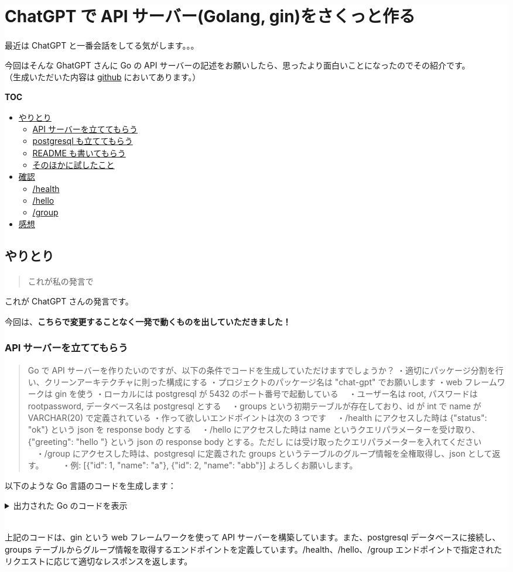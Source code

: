 # ChatGPT で API サーバー(Golang, gin)をさくっと作る

最近は ChatGPT と一番会話をしてる気がします。。。

今回はそんな GhatGPT さんに Go の API サーバーの記述をお願いしたら、思ったより面白いことになったのでその紹介です。  
（生成いただいた内容は [github](https://github.com/kokoichi206-sandbox/gin-sample-ChatGPT) においてあります。）

**TOC**

- [やりとり](#%E3%82%84%E3%82%8A%E3%81%A8%E3%82%8A)
  - [API サーバーを立ててもらう](#api-%E3%82%B5%E3%83%BC%E3%83%90%E3%83%BC%E3%82%92%E7%AB%8B%E3%81%A6%E3%81%A6%E3%82%82%E3%82%89%E3%81%86)
  - [postgresql も立ててもらう](#postgresql-%E3%82%82%E7%AB%8B%E3%81%A6%E3%81%A6%E3%82%82%E3%82%89%E3%81%86)
  - [README も書いてもらう](#readme-%E3%82%82%E6%9B%B8%E3%81%84%E3%81%A6%E3%82%82%E3%82%89%E3%81%86)
  - [そのほかに試したこと](#%E3%81%9D%E3%81%AE%E3%81%BB%E3%81%8B%E3%81%AB%E8%A9%A6%E3%81%97%E3%81%9F%E3%81%93%E3%81%A8)
- [確認](#%E7%A2%BA%E8%AA%8D)
  - [/health](#health)
  - [/hello](#hello)
  - [/group](#group)
- [感想](#%E6%84%9F%E6%83%B3)

## やりとり

> これが私の発言で

これが ChatGPT さんの発言です。

今回は、**こちらで変更することなく一発で動くものを出していただきました！**

### API サーバーを立ててもらう

> Go で API サーバーを作りたいのですが、以下の条件でコードを生成していただけますでしょうか？
> ・適切にパッケージ分割を行い、クリーンアーキテクチャに則った構成にする
> ・プロジェクトのパッケージ名は "chat-gpt" でお願いします
> ・web フレームワークは gin を使う
> ・ローカルには postgresql が 5432 のポート番号で起動している
> 　・ユーザー名は root, パスワードは rootpassword, データベース名は postgresql とする
> 　・groups という初期テーブルが存在しており、id が int で name が VARCHAR(20) で定義されている
> ・作って欲しいエンドポイントは次の 3 つです
> 　・/health にアクセスした時は {"status": "ok"} という json を response body とする
> 　・/hello にアクセスした時は name というクエリパラメーターを受け取り、{"greeting": "hello <name>"} という json の response body とする。ただし <name> には受け取ったクエリパラメーターを入れてください
> 　・/group にアクセスした時は、postgresql に定義された groups というテーブルのグループ情報を全権取得し、json として返す。
> 　　・例: [{"id": 1, "name": "a"}, {"id": 2, "name": "abb"}]
> よろしくお願いします。

以下のような Go 言語のコードを生成します：

<details><summary>出力された Go のコードを表示</summary></details>

<br />

上記のコードは、gin という web フレームワークを使って API サーバーを構築しています。また、postgresql データベースに接続し、groups テーブルからグループ情報を取得するエンドポイントを定義しています。/health、/hello、/group エンドポイントで指定されたリクエストに応じて適切なレスポンスを返します。
